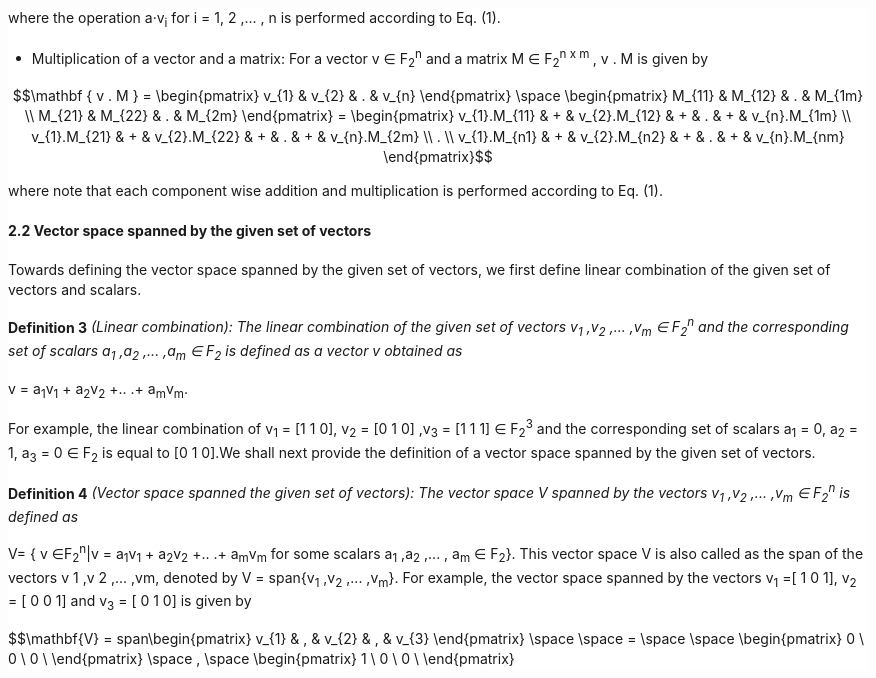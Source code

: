         
where the operation a·v<sub>i</sub> for i = 1, 2 ,... , n is performed according to Eq. (1).
- Multiplication of a vector and a matrix: For a vector v ∈ F<sub>2</sub><sup>n</sup> and a matrix M ∈ F<sub>2</sub><sup>n x m </sup> , v . M is given by 

$$\mathbf { v . M }  =  \begin{pmatrix} v_{1} &  v_{2}  &  .  & v_{n} \end{pmatrix} 
                        \space
                        \begin{pmatrix} M_{11} & M_{12} &  .  & M_{1m} \\
                                        M_{21} & M_{22} &  .  & M_{2m} \end{pmatrix}
                        =
                        \begin{pmatrix} v_{1}.M_{11} & + & v_{2}.M_{12} & + & . & + & v_{n}.M_{1m} \\
                                        v_{1}.M_{21} & + & v_{2}.M_{22} & + & . & + & v_{n}.M_{2m} \\
                                                   . \\
                                        v_{1}.M_{n1} & + & v_{2}.M_{n2} & + & . & + & v_{n}.M_{nm} \end{pmatrix}$$

where note that each component wise addition and multiplication is performed according to Eq. (1).

#### 2.2 Vector space spanned by the given set of vectors

Towards defining the vector space spanned by the given set of vectors, we first define
linear combination of the given set of vectors and scalars.

**Definition 3** _(Linear combination): The linear combination of the given set of vectors
v<sub>1</sub> ,v<sub>2</sub> ,... ,v<sub>m</sub> ∈ F<sub>2</sub><sup>n</sup> and the corresponding set of scalars a<sub>1</sub> ,a<sub>2</sub> ,... ,a<sub>m</sub> ∈ F<sub>2</sub> is defined
as a vector v obtained as_

v = a<sub>1</sub>v<sub>1</sub> + a<sub>2</sub>v<sub>2</sub> +.. .+ a<sub>m</sub>v<sub>m</sub>.


For example, the linear combination of v<sub>1</sub> = [1 1 0], v<sub>2</sub> = [0 1 0] ,v<sub>3</sub> = [1 1 1] ∈ F<sub>2</sub><sup>3</sup> and the corresponding set of scalars a<sub>1</sub> = 0, a<sub>2</sub> = 1, a<sub>3</sub> = 0 ∈ F<sub>2</sub> is equal to [0 1 0].We shall next provide the definition of a vector space spanned by
the given set of vectors.

**Definition 4** _(Vector space spanned the given set of vectors): The vector space V
spanned by the vectors v<sub>1</sub> ,v<sub>2</sub> ,... ,v<sub>m</sub> ∈ F<sub>2</sub><sup>n</sup> is defined as_

V= { v ∈F<sub>2</sub><sup>n</sup>|v = a<sub>1</sub>v<sub>1</sub> + a<sub>2</sub>v<sub>2</sub> +.. .+ a<sub>m</sub>v<sub>m</sub> for some scalars a<sub>1</sub> ,a<sub>2</sub> ,... , a<sub>m</sub> ∈ F<sub>2</sub>}.
This vector space V is also called as the span of the vectors v 1 ,v 2 ,... ,vm, denoted by V = span{v<sub>1</sub> ,v<sub>2</sub> ,... ,v<sub>m</sub>}.
  For example, the vector space spanned by the vectors v<sub>1</sub> =[ 1 0 1], v<sub>2</sub> = [ 0 0 1] and v<sub>3</sub> = [ 0 1 0] is given by
  
$$\mathbf{V} =  span\begin{pmatrix}
                v_{1} & , & v_{2} & , & v_{3}
                \end{pmatrix}
                \space
                \space
                =
                \space
                \space
                \begin{pmatrix}
                0 \\
                0 \\
                0 \\
                \end{pmatrix}
                \space
                ,
                \space
                \begin{pmatrix}
                1 \\
                0 \\
                0 \\
                \end{pmatrix}
